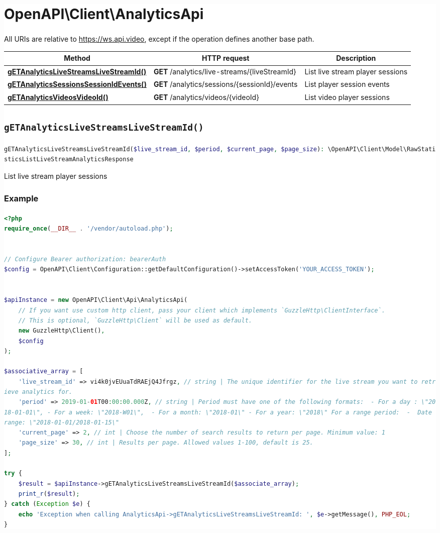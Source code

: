 # OpenAPI\Client\AnalyticsApi

All URIs are relative to https://ws.api.video, except if the operation defines another base path.

| Method | HTTP request | Description |
| ------------- | ------------- | ------------- |
| [**gETAnalyticsLiveStreamsLiveStreamId()**](AnalyticsApi.md#gETAnalyticsLiveStreamsLiveStreamId) | **GET** /analytics/live-streams/{liveStreamId} | List live stream player sessions |
| [**gETAnalyticsSessionsSessionIdEvents()**](AnalyticsApi.md#gETAnalyticsSessionsSessionIdEvents) | **GET** /analytics/sessions/{sessionId}/events | List player session events |
| [**gETAnalyticsVideosVideoId()**](AnalyticsApi.md#gETAnalyticsVideosVideoId) | **GET** /analytics/videos/{videoId} | List video player sessions |


## `gETAnalyticsLiveStreamsLiveStreamId()`

```php
gETAnalyticsLiveStreamsLiveStreamId($live_stream_id, $period, $current_page, $page_size): \OpenAPI\Client\Model\RawStatisticsListLiveStreamAnalyticsResponse
```

List live stream player sessions

### Example

```php
<?php
require_once(__DIR__ . '/vendor/autoload.php');


// Configure Bearer authorization: bearerAuth
$config = OpenAPI\Client\Configuration::getDefaultConfiguration()->setAccessToken('YOUR_ACCESS_TOKEN');


$apiInstance = new OpenAPI\Client\Api\AnalyticsApi(
    // If you want use custom http client, pass your client which implements `GuzzleHttp\ClientInterface`.
    // This is optional, `GuzzleHttp\Client` will be used as default.
    new GuzzleHttp\Client(),
    $config
);

$associative_array = [
    'live_stream_id' => vi4k0jvEUuaTdRAEjQ4Jfrgz, // string | The unique identifier for the live stream you want to retrieve analytics for.
    'period' => 2019-01-01T00:00:00.000Z, // string | Period must have one of the following formats:  - For a day : \"2018-01-01\", - For a week: \"2018-W01\",  - For a month: \"2018-01\" - For a year: \"2018\" For a range period:  -  Date range: \"2018-01-01/2018-01-15\"
    'current_page' => 2, // int | Choose the number of search results to return per page. Minimum value: 1
    'page_size' => 30, // int | Results per page. Allowed values 1-100, default is 25.
];

try {
    $result = $apiInstance->gETAnalyticsLiveStreamsLiveStreamId($associate_array);
    print_r($result);
} catch (Exception $e) {
    echo 'Exception when calling AnalyticsApi->gETAnalyticsLiveStreamsLiveStreamId: ', $e->getMessage(), PHP_EOL;
}
```
